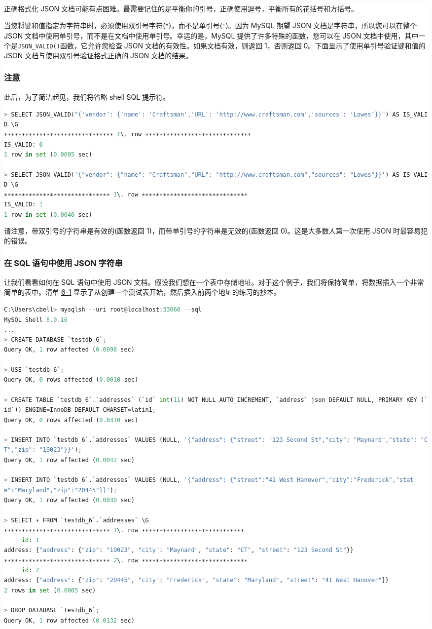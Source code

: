 正确格式化 JSON 文档可能有点困难。最需要记住的是平衡你的引号，正确使用逗号，平衡所有的花括号和方括号。

当您将键和值指定为字符串时，必须使用双引号字符(`"`)，而不是单引号(`'`)。因为 MySQL 期望 JSON 文档是字符串，所以您可以在整个 JSON 文档中使用单引号，而不是在文档中使用单引号。幸运的是，MySQL 提供了许多特殊的函数，您可以在 JSON 文档中使用，其中一个是`JSON_VALID()`函数，它允许您检查 JSON 文档的有效性。如果文档有效，则返回 1，否则返回 0。下面显示了使用单引号验证键和值的 JSON 文档与使用双引号验证格式正确的 JSON 文档的结果。

### 注意

此后，为了简洁起见，我们将省略 shell SQL 提示符。

```py
> SELECT JSON_VALID("{'vendor': {'name': 'Craftsman','URL': 'http://www.craftsman.com','sources': 'Lowes'}}") AS IS_VALID \G
∗∗∗∗∗∗∗∗∗∗∗∗∗∗∗∗∗∗∗∗∗∗∗∗∗∗∗∗∗∗∗ 1\. row ∗∗∗∗∗∗∗∗∗∗∗∗∗∗∗∗∗∗∗∗∗∗∗∗∗∗∗∗∗∗
IS_VALID: 0
1 row in set (0.0005 sec)

> SELECT JSON_VALID('{"vendor": {"name": "Craftsman","URL": "http://www.craftsman.com","sources": "Lowes"}}') AS IS_VALID \G
∗∗∗∗∗∗∗∗∗∗∗∗∗∗∗∗∗∗∗∗∗∗∗∗∗∗∗∗∗∗ 1\. row ∗∗∗∗∗∗∗∗∗∗∗∗∗∗∗∗∗∗∗∗∗∗∗∗∗∗∗∗∗∗
IS_VALID: 1
1 row in set (0.0040 sec)

```

请注意，带双引号的字符串是有效的(函数返回 1)，而带单引号的字符串是无效的(函数返回 0)。这是大多数人第一次使用 JSON 时最容易犯的错误。

### 在 SQL 语句中使用 JSON 字符串

让我们看看如何在 SQL 语句中使用 JSON 文档。假设我们想在一个表中存储地址。对于这个例子，我们将保持简单，将数据插入一个非常简单的表中。清单 [6-1](#PC10) 显示了从创建一个测试表开始，然后插入前两个地址的练习的抄本。

```py
C:\Users\cbell> mysqlsh --uri root@localhost:33060 --sql
MySQL Shell 8.0.16
...
> CREATE DATABASE `testdb_6`;
Query OK, 1 row affected (0.0098 sec)

> USE `testdb_6`;
Query OK, 0 rows affected (0.0010 sec)

> CREATE TABLE `testdb_6`.`addresses` (`id` int(11) NOT NULL AUTO_INCREMENT, `address` json DEFAULT NULL, PRIMARY KEY (`id`)) ENGINE=InnoDB DEFAULT CHARSET=latin1;
Query OK, 0 rows affected (0.0310 sec)

> INSERT INTO `testdb_6`.`addresses` VALUES (NULL, '{"address": {"street": "123 Second St","city": "Maynard","state": "CT","zip": "19023"}}');
Query OK, 1 row affected (0.0042 sec)

> INSERT INTO `testdb_6`.`addresses` VALUES (NULL, '{"address": {"street":"41 West Hanover","city":"Frederick","state":"Maryland","zip":"20445"}}');
Query OK, 1 row affected (0.0030 sec)

> SELECT ∗ FROM `testdb_6`.`addresses` \G
∗∗∗∗∗∗∗∗∗∗∗∗∗∗∗∗∗∗∗∗∗∗∗∗∗∗∗∗∗∗ 1\. row ∗∗∗∗∗∗∗∗∗∗∗∗∗∗∗∗∗∗∗∗∗∗∗∗∗∗∗∗∗
     id: 1
address: {"address": {"zip": "19023", "city": "Maynard", "state": "CT", "street": "123 Second St"}}
∗∗∗∗∗∗∗∗∗∗∗∗∗∗∗∗∗∗∗∗∗∗∗∗∗∗∗∗∗∗ 2\. row ∗∗∗∗∗∗∗∗∗∗∗∗∗∗∗∗∗∗∗∗∗∗∗∗∗∗∗∗∗∗
     id: 2
address: {"address": {"zip": "20445", "city": "Frederick", "state": "Maryland", "street": "41 West Hanover"}}
2 rows in set (0.0005 sec)

> DROP DATABASE `testdb_6`;
Query OK, 1 row affected (0.0132 sec)
```